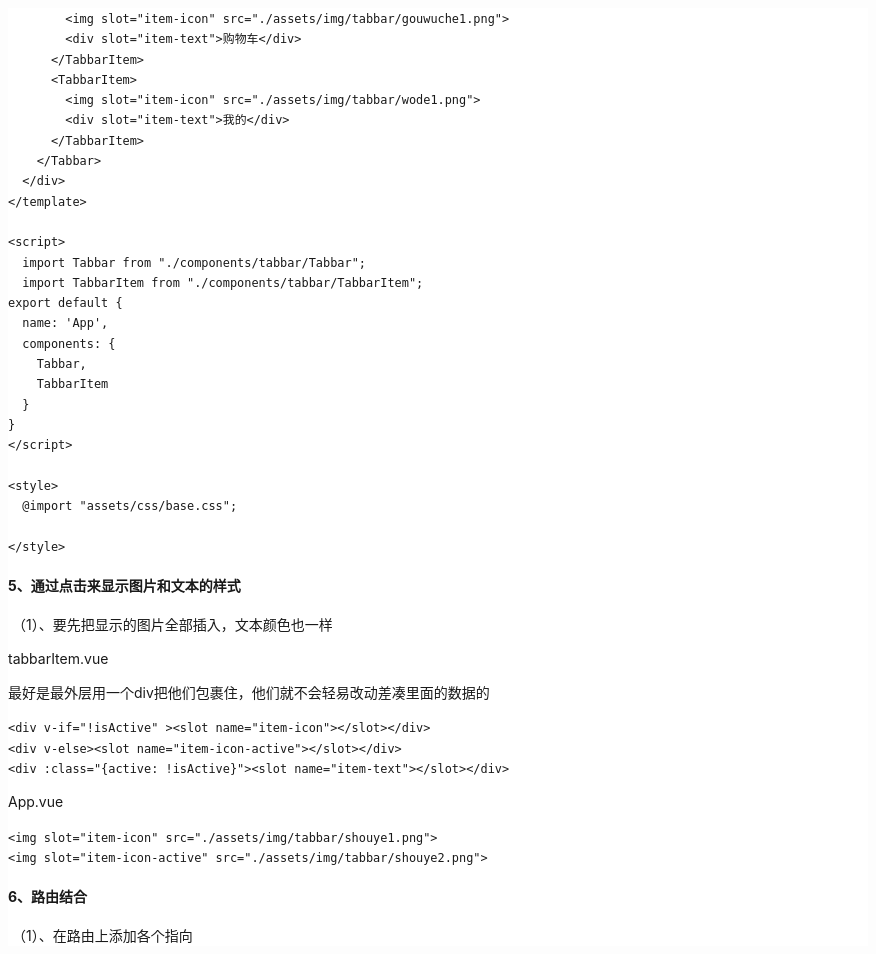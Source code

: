 ```vue
        <img slot="item-icon" src="./assets/img/tabbar/gouwuche1.png">
        <div slot="item-text">购物车</div>
      </TabbarItem>
      <TabbarItem>
        <img slot="item-icon" src="./assets/img/tabbar/wode1.png">
        <div slot="item-text">我的</div>
      </TabbarItem>
    </Tabbar>
  </div>
</template>

<script>
  import Tabbar from "./components/tabbar/Tabbar";
  import TabbarItem from "./components/tabbar/TabbarItem";
export default {
  name: 'App',
  components: {
    Tabbar,
    TabbarItem
  }
}
</script>

<style>
  @import "assets/css/base.css";

</style>

```

#### 5、通过点击来显示图片和文本的样式

​	（1）、要先把显示的图片全部插入，文本颜色也一样

tabbarItem.vue

最好是最外层用一个div把他们包裹住，他们就不会轻易改动差凑里面的数据的

```vue
<div v-if="!isActive" ><slot name="item-icon"></slot></div>
<div v-else><slot name="item-icon-active"></slot></div>
<div :class="{active: !isActive}"><slot name="item-text"></slot></div>
```

App.vue

```vue
<img slot="item-icon" src="./assets/img/tabbar/shouye1.png">
<img slot="item-icon-active" src="./assets/img/tabbar/shouye2.png">
```

#### 6、路由结合

​	（1）、在路由上添加各个指向
